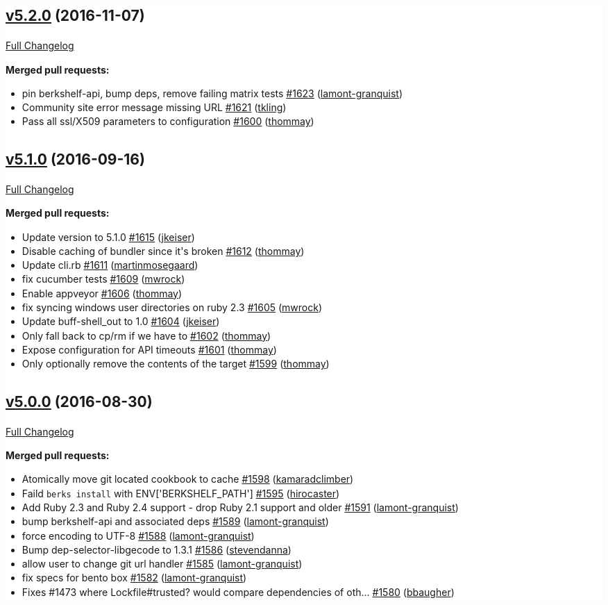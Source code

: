 ## [v5.2.0](https://github.com/berkshelf/berkshelf/tree/v5.2.0) (2016-11-07)
[Full Changelog](https://github.com/berkshelf/berkshelf/compare/v5.1.0...v5.2.0)

**Merged pull requests:**

- pin berkshelf-api, bump deps, remove failing matrix tests [\#1623](https://github.com/berkshelf/berkshelf/pull/1623) ([lamont-granquist](https://github.com/lamont-granquist))
- Community site error message missing URL [\#1621](https://github.com/berkshelf/berkshelf/pull/1621) ([tkling](https://github.com/tkling))
- Pass all ssl/X509 parameters to configuration [\#1600](https://github.com/berkshelf/berkshelf/pull/1600) ([thommay](https://github.com/thommay))

## [v5.1.0](https://github.com/berkshelf/berkshelf/tree/v5.1.0) (2016-09-16)
[Full Changelog](https://github.com/berkshelf/berkshelf/compare/v5.0.0...v5.1.0)

**Merged pull requests:**

- Update version to 5.1.0 [\#1615](https://github.com/berkshelf/berkshelf/pull/1615) ([jkeiser](https://github.com/jkeiser))
- Disable caching of bundler since it's broken [\#1612](https://github.com/berkshelf/berkshelf/pull/1612) ([thommay](https://github.com/thommay))
- Update cli.rb [\#1611](https://github.com/berkshelf/berkshelf/pull/1611) ([martinmosegaard](https://github.com/martinmosegaard))
- fix cucumber tests [\#1609](https://github.com/berkshelf/berkshelf/pull/1609) ([mwrock](https://github.com/mwrock))
- Enable appveyor [\#1606](https://github.com/berkshelf/berkshelf/pull/1606) ([thommay](https://github.com/thommay))
- fix syncing windows user directories on ruby 2.3 [\#1605](https://github.com/berkshelf/berkshelf/pull/1605) ([mwrock](https://github.com/mwrock))
- Update buff-shell\_out to 1.0 [\#1604](https://github.com/berkshelf/berkshelf/pull/1604) ([jkeiser](https://github.com/jkeiser))
- Only fall back to cp/rm if we have to [\#1602](https://github.com/berkshelf/berkshelf/pull/1602) ([thommay](https://github.com/thommay))
- Expose configuration for API timeouts [\#1601](https://github.com/berkshelf/berkshelf/pull/1601) ([thommay](https://github.com/thommay))
- Only optionally remove the contents of the target [\#1599](https://github.com/berkshelf/berkshelf/pull/1599) ([thommay](https://github.com/thommay))

## [v5.0.0](https://github.com/berkshelf/berkshelf/tree/v5.0.0) (2016-08-30)
[Full Changelog](https://github.com/berkshelf/berkshelf/compare/v4.3.5...v5.0.0)

**Merged pull requests:**

- Atomically move git located cookbook to cache [\#1598](https://github.com/berkshelf/berkshelf/pull/1598) ([kamaradclimber](https://github.com/kamaradclimber))
- Faild `berks install` with ENV\['BERKSHELF\_PATH'\] [\#1595](https://github.com/berkshelf/berkshelf/pull/1595) ([hirocaster](https://github.com/hirocaster))
- Add Ruby 2.3 and Ruby 2.4 support - drop Ruby 2.1 support and older [\#1591](https://github.com/berkshelf/berkshelf/pull/1591) ([lamont-granquist](https://github.com/lamont-granquist))
- bump berkshelf-api and associated deps [\#1589](https://github.com/berkshelf/berkshelf/pull/1589) ([lamont-granquist](https://github.com/lamont-granquist))
- force encoding to UTF-8 [\#1588](https://github.com/berkshelf/berkshelf/pull/1588) ([lamont-granquist](https://github.com/lamont-granquist))
- Bump dep-selector-libgecode to 1.3.1 [\#1586](https://github.com/berkshelf/berkshelf/pull/1586) ([stevendanna](https://github.com/stevendanna))
- allow user to change git url handler [\#1585](https://github.com/berkshelf/berkshelf/pull/1585) ([lamont-granquist](https://github.com/lamont-granquist))
- fix specs for bento box [\#1582](https://github.com/berkshelf/berkshelf/pull/1582) ([lamont-granquist](https://github.com/lamont-granquist))
- Fixes \#1473 where Lockfile\#trusted? would compare dependencies of oth… [\#1580](https://github.com/berkshelf/berkshelf/pull/1580) ([bbaugher](https://github.com/bbaugher))